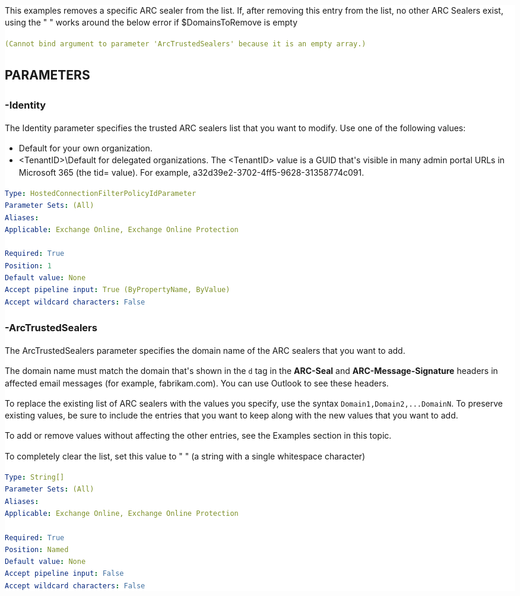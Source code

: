 This examples removes a specific ARC sealer from the list. If, after removing this entry from the list, no other ARC Sealers exist, using the " " works around the below error if $DomainsToRemove is empty 

```yaml
(Cannot bind argument to parameter 'ArcTrustedSealers' because it is an empty array.)
```

## PARAMETERS

### -Identity
The Identity parameter specifies the trusted ARC sealers list that you want to modify. Use one of the following values:

- Default for your own organization.
- \<TenantID\>\Default for delegated organizations. The \<TenantID\> value is a GUID that's visible in many admin portal URLs in Microsoft 365 (the tid= value). For example, a32d39e2-3702-4ff5-9628-31358774c091.

```yaml
Type: HostedConnectionFilterPolicyIdParameter
Parameter Sets: (All)
Aliases:
Applicable: Exchange Online, Exchange Online Protection

Required: True
Position: 1
Default value: None
Accept pipeline input: True (ByPropertyName, ByValue)
Accept wildcard characters: False
```

### -ArcTrustedSealers
The ArcTrustedSealers parameter specifies the domain name of the ARC sealers that you want to add.

The domain name must match the domain that's shown in the `d` tag in the **ARC-Seal** and **ARC-Message-Signature** headers in affected email messages (for example, fabrikam.com). You can use Outlook to see these headers.

To replace the existing list of ARC sealers with the values you specify, use the syntax `Domain1,Domain2,...DomainN`. To preserve existing values, be sure to include the entries that you want to keep along with the new values that you want to add.

To add or remove values without affecting the other entries, see the Examples section in this topic.

To completely clear the list, set this value to " " (a string with a single whitespace character)

```yaml
Type: String[]
Parameter Sets: (All)
Aliases:
Applicable: Exchange Online, Exchange Online Protection

Required: True
Position: Named
Default value: None
Accept pipeline input: False
Accept wildcard characters: False
```
